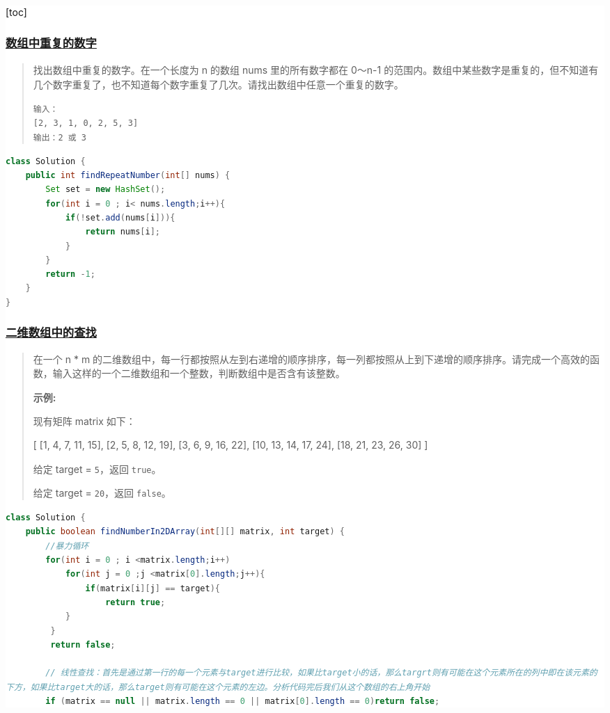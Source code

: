 [toc]
### [数组中重复的数字](https://leetcode-cn.com/problems/shu-zu-zhong-zhong-fu-de-shu-zi-lcof)

> 找出数组中重复的数字。在一个长度为 n 的数组 nums 里的所有数字都在 0～n-1 的范围内。数组中某些数字是重复的，但不知道有几个数字重复了，也不知道每个数字重复了几次。请找出数组中任意一个重复的数字。
>
> ```
> 输入：
> [2, 3, 1, 0, 2, 5, 3]
> 输出：2 或 3 
> ```
>
> 

```java
class Solution {
    public int findRepeatNumber(int[] nums) {
        Set set = new HashSet();
        for(int i = 0 ; i< nums.length;i++){
            if(!set.add(nums[i])){
                return nums[i];
            }
        }
        return -1;
    }
}
```

### [二维数组中的查找](https://leetcode-cn.com/problems/er-wei-shu-zu-zhong-de-cha-zhao-lcof)

> 在一个 n * m 的二维数组中，每一行都按照从左到右递增的顺序排序，每一列都按照从上到下递增的顺序排序。请完成一个高效的函数，输入这样的一个二维数组和一个整数，判断数组中是否含有该整数。
>
> **示例:**
>
> 现有矩阵 matrix 如下：
>
> [
> 	[1,   4,  7, 11, 15],
> 	[2,   5,  8, 12, 19],
> 	[3,   6,  9, 16, 22],
> 	[10, 13, 14, 17, 24],
> 	[18, 21, 23, 26, 30]
> ]
>
> 给定 target = `5`，返回 `true`。
>
> 给定 target = `20`，返回 `false`。

```java
class Solution {
    public boolean findNumberIn2DArray(int[][] matrix, int target) {
        //暴力循环
        for(int i = 0 ; i <matrix.length;i++)
            for(int j = 0 ;j <matrix[0].length;j++){
                if(matrix[i][j] == target){
                    return true;
            }
         }
         return false;
        
        // 线性查找：首先是通过第一行的每一个元素与target进行比较，如果比target小的话，那么targrt则有可能在这个元素所在的列中即在该元素的下方，如果比target大的话，那么target则有可能在这个元素的左边。分析代码完后我们从这个数组的右上角开始
        if (matrix == null || matrix.length == 0 || matrix[0].length == 0)return false;
```